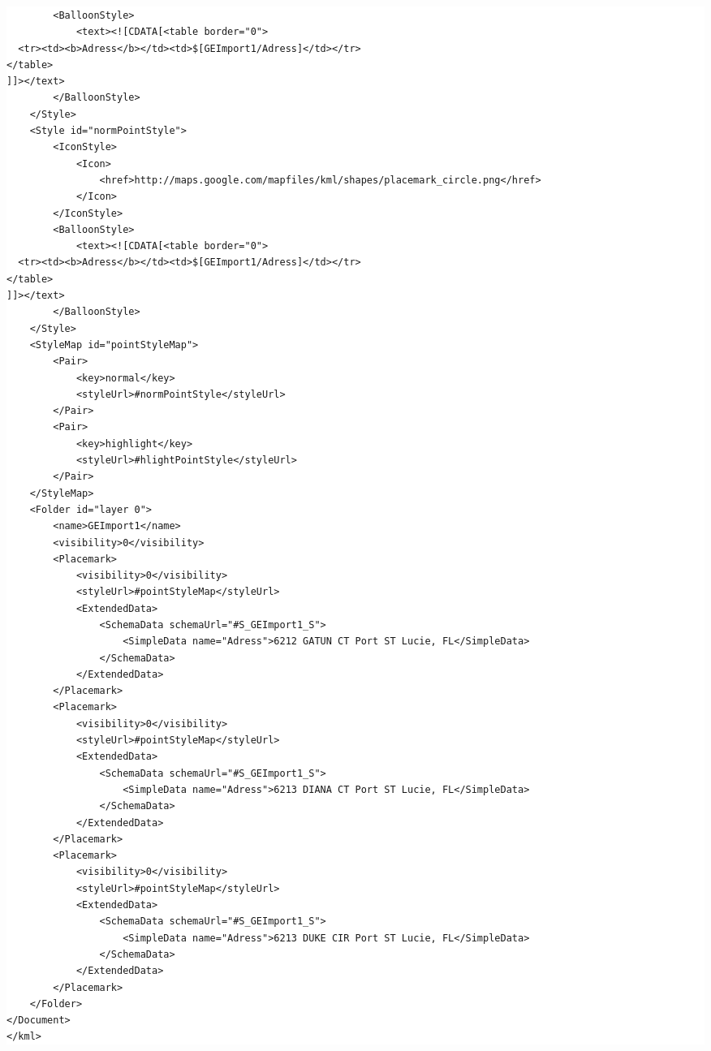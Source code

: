 ```
        <BalloonStyle>
            <text><![CDATA[<table border="0">
  <tr><td><b>Adress</b></td><td>$[GEImport1/Adress]</td></tr>
</table>
]]></text>
        </BalloonStyle>
    </Style>
    <Style id="normPointStyle">
        <IconStyle>
            <Icon>
                <href>http://maps.google.com/mapfiles/kml/shapes/placemark_circle.png</href>
            </Icon>
        </IconStyle>
        <BalloonStyle>
            <text><![CDATA[<table border="0">
  <tr><td><b>Adress</b></td><td>$[GEImport1/Adress]</td></tr>
</table>
]]></text>
        </BalloonStyle>
    </Style>
    <StyleMap id="pointStyleMap">
        <Pair>
            <key>normal</key>
            <styleUrl>#normPointStyle</styleUrl>
        </Pair>
        <Pair>
            <key>highlight</key>
            <styleUrl>#hlightPointStyle</styleUrl>
        </Pair>
    </StyleMap>
    <Folder id="layer 0">
        <name>GEImport1</name>
        <visibility>0</visibility>
        <Placemark>
            <visibility>0</visibility>
            <styleUrl>#pointStyleMap</styleUrl>
            <ExtendedData>
                <SchemaData schemaUrl="#S_GEImport1_S">
                    <SimpleData name="Adress">6212 GATUN CT Port ST Lucie, FL</SimpleData>
                </SchemaData>
            </ExtendedData>
        </Placemark>
        <Placemark>
            <visibility>0</visibility>
            <styleUrl>#pointStyleMap</styleUrl>
            <ExtendedData>
                <SchemaData schemaUrl="#S_GEImport1_S">
                    <SimpleData name="Adress">6213 DIANA CT Port ST Lucie, FL</SimpleData>
                </SchemaData>
            </ExtendedData>
        </Placemark>
        <Placemark>
            <visibility>0</visibility>
            <styleUrl>#pointStyleMap</styleUrl>
            <ExtendedData>
                <SchemaData schemaUrl="#S_GEImport1_S">
                    <SimpleData name="Adress">6213 DUKE CIR Port ST Lucie, FL</SimpleData>
                </SchemaData>
            </ExtendedData>
        </Placemark>
    </Folder>
</Document>
</kml> 
```